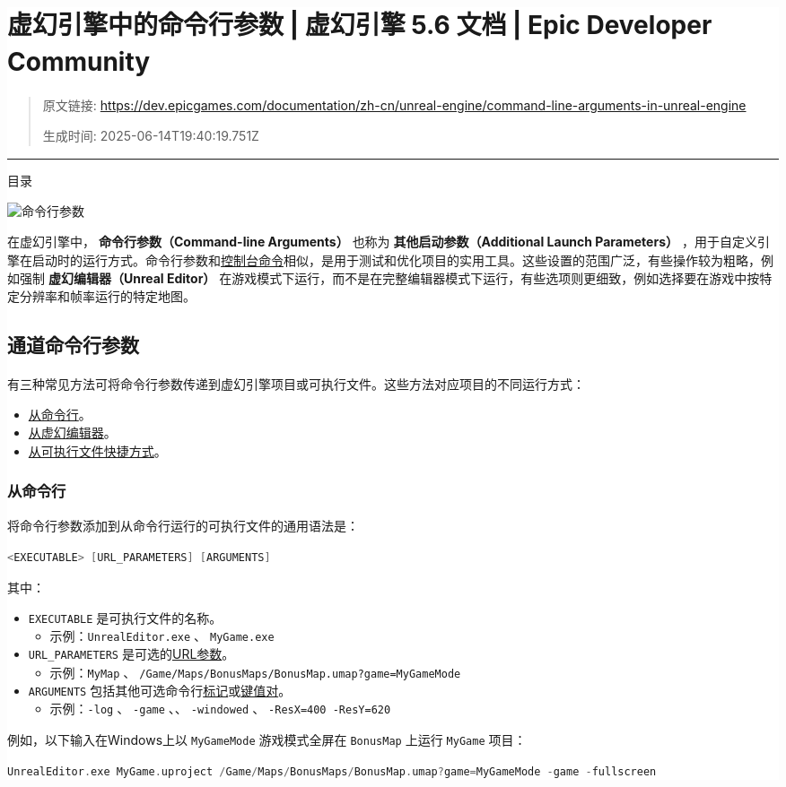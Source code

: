 # 虚幻引擎中的命令行参数 | 虚幻引擎 5.6 文档 | Epic Developer Community

> 原文链接: https://dev.epicgames.com/documentation/zh-cn/unreal-engine/command-line-arguments-in-unreal-engine
> 
> 生成时间: 2025-06-14T19:40:19.751Z

---

目录

![命令行参数](https://dev.epicgames.com/community/api/documentation/image/93cab8b0-e206-4bb7-8207-92493ac27c81?resizing_type=fill&width=1920&height=335)

在虚幻引擎中， **命令行参数（Command-line Arguments）** 也称为 **其他启动参数（Additional Launch Parameters）** ，用于自定义引擎在启动时的运行方式。命令行参数和[控制台命令](/documentation/zh-cn/unreal-engine/console-variables-cplusplus-in-unreal-engine)相似，是用于测试和优化项目的实用工具。这些设置的范围广泛，有些操作较为粗略，例如强制 **虚幻编辑器（Unreal Editor）** 在游戏模式下运行，而不是在完整编辑器模式下运行，有些选项则更细致，例如选择要在游戏中按特定分辨率和帧率运行的特定地图。

## 通道命令行参数

有三种常见方法可将命令行参数传递到虚幻引擎项目或可执行文件。这些方法对应项目的不同运行方式：

-   [从命令行](/documentation/zh-cn/unreal-engine/command-line-arguments-in-unreal-engine#%E4%BB%8E%E5%91%BD%E4%BB%A4%E8%A1%8C)。
-   [从虚幻编辑器](/documentation/zh-cn/unreal-engine/command-line-arguments-in-unreal-engine#%E4%BB%8E%E7%BC%96%E8%BE%91%E5%99%A8)。
-   [从可执行文件快捷方式](/documentation/zh-cn/unreal-engine/command-line-arguments-in-unreal-engine#%E4%BB%8E%E5%8F%AF%E6%89%A7%E8%A1%8C%E6%96%87%E4%BB%B6%E5%BF%AB%E6%8D%B7%E6%96%B9%E5%BC%8F)。

### 从命令行

将命令行参数添加到从命令行运行的可执行文件的通用语法是：

```cpp
<EXECUTABLE> [URL_PARAMETERS] [ARGUMENTS]
```

其中：

-   `EXECUTABLE` 是可执行文件的名称。
    -   示例：`UnrealEditor.exe` 、 `MyGame.exe`
-   `URL_PARAMETERS` 是可选的[URL参数](/documentation/zh-cn/unreal-engine/command-line-arguments-in-unreal-engine#url%E5%8F%82%E6%95%B0)。
    -   示例：`MyMap` 、 `/Game/Maps/BonusMaps/BonusMap.umap?game=MyGameMode`
-   `ARGUMENTS` 包括其他可选命令行[标记](/documentation/zh-cn/unreal-engine/command-line-arguments-in-unreal-engine#%E6%A0%87%E8%AE%B0)或[键值对](/documentation/zh-cn/unreal-engine/command-line-arguments-in-unreal-engine#%E9%94%AE%E5%80%BC%E5%AF%B9)。
    -   示例：`-log` 、 `-game` 、、 `-windowed` 、 `-ResX=400 -ResY=620`

例如，以下输入在Windows上以 `MyGameMode` 游戏模式全屏在 `BonusMap` 上运行 `MyGame` 项目：

```cpp
UnrealEditor.exe MyGame.uproject /Game/Maps/BonusMaps/BonusMap.umap?game=MyGameMode -game -fullscreen
```
